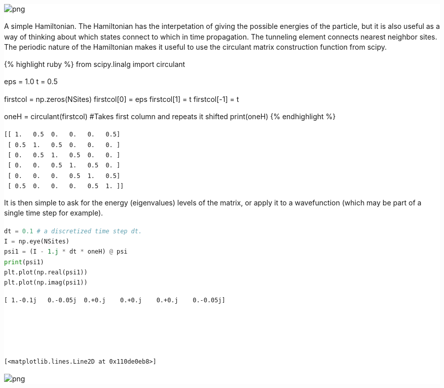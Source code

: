 


![png](/pynb/fermions_part_1_files/fermions_part_1_4_2.png)


A simple Hamiltonian. The Hamiltonian has the interpetation of giving the possible energies of the particle, but it is also useful as a way of thinking about which states connect to which in time propagation. The tunneling element connects nearest neighbor sites.
The periodic nature of the Hamiltonian makes it useful to use the circulant matrix construction function from scipy.


{% highlight ruby %}
from scipy.linalg import circulant

eps = 1.0
t = 0.5

firstcol = np.zeros(NSites)
firstcol[0] = eps
firstcol[1] = t
firstcol[-1] = t

oneH = circulant(firstcol) #Takes first column and repeats it shifted
print(oneH)
{% endhighlight %}


    [[ 1.   0.5  0.   0.   0.   0.5]
     [ 0.5  1.   0.5  0.   0.   0. ]
     [ 0.   0.5  1.   0.5  0.   0. ]
     [ 0.   0.   0.5  1.   0.5  0. ]
     [ 0.   0.   0.   0.5  1.   0.5]
     [ 0.5  0.   0.   0.   0.5  1. ]]


It is then simple to ask for the energy (eigenvalues) levels of the matrix, or apply it to a wavefunction (which may be part of a single time step for example).


```python
dt = 0.1 # a discretized time step dt.
I = np.eye(NSites)
psi1 = (I - 1.j * dt * oneH) @ psi
print(psi1)
plt.plot(np.real(psi1))
plt.plot(np.imag(psi1))
```

    [ 1.-0.1j   0.-0.05j  0.+0.j    0.+0.j    0.+0.j    0.-0.05j]





    [<matplotlib.lines.Line2D at 0x110de0eb8>]




![png](/pynb/fermions_part_1_files/fermions_part_1_8_2.png)
